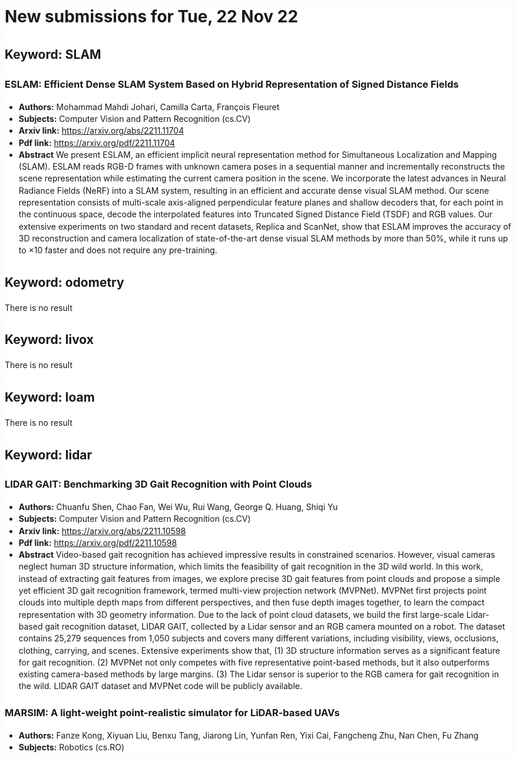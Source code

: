 # New submissions for Tue, 22 Nov 22
## Keyword: SLAM
### ESLAM: Efficient Dense SLAM System Based on Hybrid Representation of  Signed Distance Fields
 - **Authors:** Mohammad Mahdi Johari, Camilla Carta, François Fleuret
 - **Subjects:** Computer Vision and Pattern Recognition (cs.CV)
 - **Arxiv link:** https://arxiv.org/abs/2211.11704
 - **Pdf link:** https://arxiv.org/pdf/2211.11704
 - **Abstract**
 We present ESLAM, an efficient implicit neural representation method for Simultaneous Localization and Mapping (SLAM). ESLAM reads RGB-D frames with unknown camera poses in a sequential manner and incrementally reconstructs the scene representation while estimating the current camera position in the scene. We incorporate the latest advances in Neural Radiance Fields (NeRF) into a SLAM system, resulting in an efficient and accurate dense visual SLAM method. Our scene representation consists of multi-scale axis-aligned perpendicular feature planes and shallow decoders that, for each point in the continuous space, decode the interpolated features into Truncated Signed Distance Field (TSDF) and RGB values. Our extensive experiments on two standard and recent datasets, Replica and ScanNet, show that ESLAM improves the accuracy of 3D reconstruction and camera localization of state-of-the-art dense visual SLAM methods by more than 50%, while it runs up to $\times$10 faster and does not require any pre-training.
## Keyword: odometry
There is no result 
## Keyword: livox
There is no result 
## Keyword: loam
There is no result 
## Keyword: lidar
### LIDAR GAIT: Benchmarking 3D Gait Recognition with Point Clouds
 - **Authors:** Chuanfu Shen, Chao Fan, Wei Wu, Rui Wang, George Q. Huang, Shiqi Yu
 - **Subjects:** Computer Vision and Pattern Recognition (cs.CV)
 - **Arxiv link:** https://arxiv.org/abs/2211.10598
 - **Pdf link:** https://arxiv.org/pdf/2211.10598
 - **Abstract**
 Video-based gait recognition has achieved impressive results in constrained scenarios. However, visual cameras neglect human 3D structure information, which limits the feasibility of gait recognition in the 3D wild world. In this work, instead of extracting gait features from images, we explore precise 3D gait features from point clouds and propose a simple yet efficient 3D gait recognition framework, termed multi-view projection network (MVPNet). MVPNet first projects point clouds into multiple depth maps from different perspectives, and then fuse depth images together, to learn the compact representation with 3D geometry information. Due to the lack of point cloud datasets, we build the first large-scale Lidar-based gait recognition dataset, LIDAR GAIT, collected by a Lidar sensor and an RGB camera mounted on a robot. The dataset contains 25,279 sequences from 1,050 subjects and covers many different variations, including visibility, views, occlusions, clothing, carrying, and scenes. Extensive experiments show that, (1) 3D structure information serves as a significant feature for gait recognition. (2) MVPNet not only competes with five representative point-based methods, but it also outperforms existing camera-based methods by large margins. (3) The Lidar sensor is superior to the RGB camera for gait recognition in the wild. LIDAR GAIT dataset and MVPNet code will be publicly available.
### MARSIM: A light-weight point-realistic simulator for LiDAR-based UAVs
 - **Authors:** Fanze Kong, Xiyuan Liu, Benxu Tang, Jiarong Lin, Yunfan Ren, Yixi Cai, Fangcheng Zhu, Nan Chen, Fu Zhang
 - **Subjects:** Robotics (cs.RO)